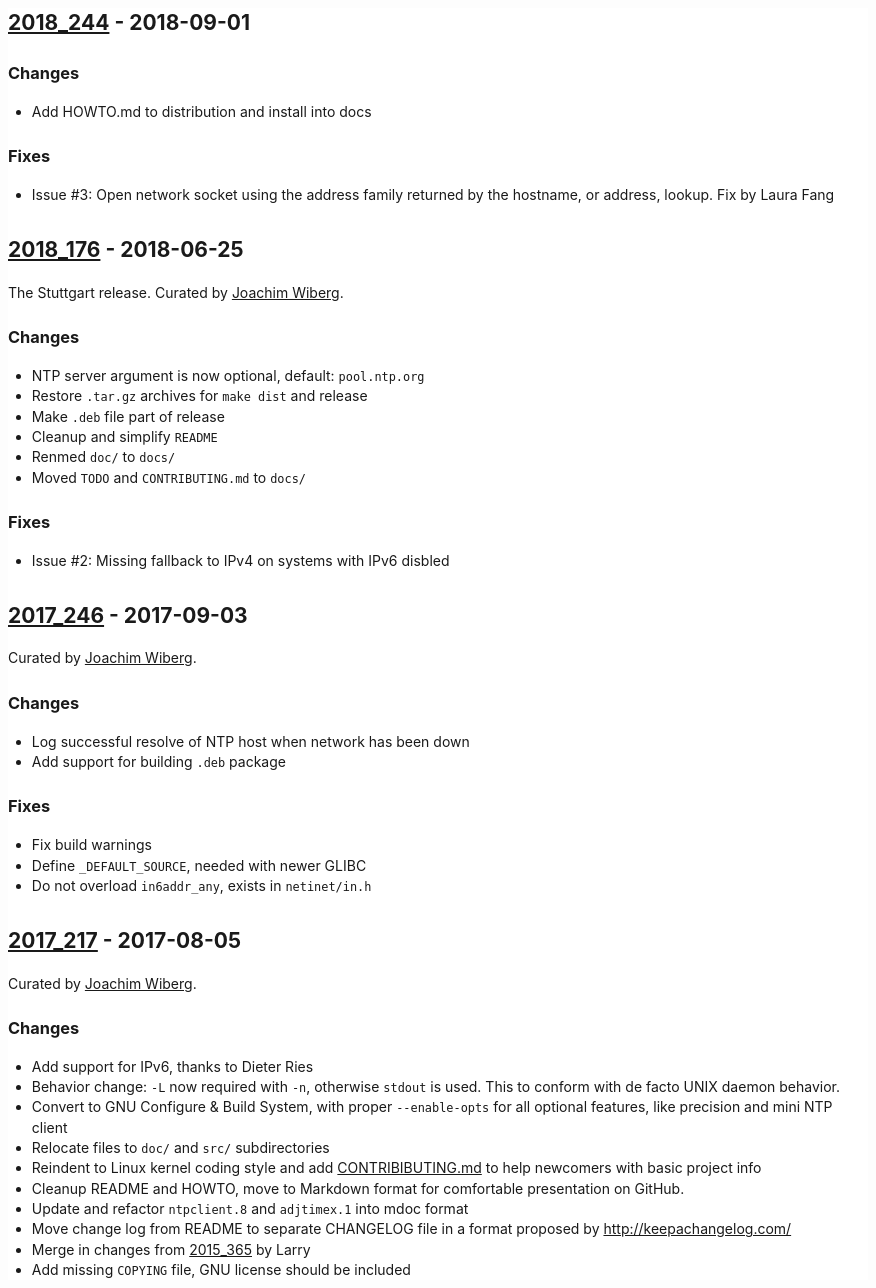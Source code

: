 
[2018_244][] - 2018-09-01
-------------------------

### Changes
- Add HOWTO.md to distribution and install into docs

### Fixes
- Issue #3: Open network socket using the address family returned by the
  hostname, or address, lookup.  Fix by Laura Fang


[2018_176][] - 2018-06-25
-------------------------

The Stuttgart release.  Curated by [Joachim Wiberg][].

### Changes
- NTP server argument is now optional, default: `pool.ntp.org`
- Restore `.tar.gz` archives for `make dist` and release
- Make `.deb` file part of release
- Cleanup and simplify `README`
- Renmed `doc/` to `docs/`
- Moved `TODO` and `CONTRIBUTING.md` to `docs/`

### Fixes
- Issue #2: Missing fallback to IPv4 on systems with IPv6 disbled


[2017_246][] - 2017-09-03
-------------------------

Curated by [Joachim Wiberg][].

### Changes
- Log successful resolve of NTP host when network has been down
- Add support for building `.deb` package

### Fixes
- Fix build warnings
- Define `_DEFAULT_SOURCE`, needed with newer GLIBC
- Do not overload `in6addr_any`, exists in `netinet/in.h`


[2017_217][] - 2017-08-05
-------------------------

Curated by [Joachim Wiberg][].

### Changes
- Add support for IPv6, thanks to Dieter Ries
- Behavior change: `-L` now required with `-n`, otherwise `stdout` is
  used.  This to conform with de facto UNIX daemon behavior.
- Convert to GNU Configure & Build System, with proper `--enable-opts`
  for all optional features, like precision and mini NTP client
- Relocate files to `doc/` and `src/` subdirectories
- Reindent to Linux kernel coding style and add [CONTRIBIBUTING.md][]
  to help newcomers with basic project info
- Cleanup README and HOWTO, move to Markdown format for comfortable
  presentation on GitHub.
- Update and refactor `ntpclient.8` and `adjtimex.1` into mdoc format
- Move change log from README to separate CHANGELOG file in a format
  proposed by http://keepachangelog.com/
- Merge in changes from [2015_365][] by Larry
- Add missing `COPYING` file, GNU license should be included

[UNRELEASED]:        https://github.com/troglobit/ntpclient/compare/v3.1...HEAD
[v3.1]:              https://github.com/troglobit/ntpclient/compare/v3.0...v3.1
[v3.0]:              https://github.com/troglobit/ntpclient/compare/2018_244...v3.0
[2018_244]:          https://github.com/troglobit/ntpclient/compare/2018_176...2018_244
[2018_176]:          https://github.com/troglobit/ntpclient/compare/2017_246...2018_176
[2017_246]:          https://github.com/troglobit/ntpclient/compare/2017_217...2017_246
[2017_217]:          https://github.com/troglobit/ntpclient/compare/2010_365...2017_217
[2015_365]:          https://github.com/troglobit/ntpclient/compare/2010_365...2015_365
[2010_365]:          https://github.com/troglobit/ntpclient/compare/2010_326...2010_365
[2010_326]:          https://github.com/troglobit/ntpclient/compare/2010_323...2010_326
[2010_323]:          https://github.com/troglobit/ntpclient/compare/2010_300...2010_323
[2010_300]:          https://github.com/troglobit/ntpclient/compare/2007_365...2010_300
[2007_365]:          https://github.com/troglobit/ntpclient/compare/2006_318...2007_365
[2006_318]:          https://github.com/troglobit/ntpclient/compare/2003_194...2006_318
[2003_194]:          https://github.com/troglobit/ntpclient/compare/2000_345...2003_194
[xntpd]:             http://www.eecis.udel.edu/~mills/ntp/
[dd-wrt]:            http://svn.dd-wrt.com/browser/src/router/ntpclient/
[RFC 4330]:          http://tools.ietf.org/html/rfc4330
[Mike Frysinger]:    vapier@gentoo.org
[CONTRIBIBUTING.md]: https://github.com/troglobit/ntpclient/CONTRIBIBUTING.md
[Joachim Wiberg]:    https://github.com/troglobit/sntpd/
[Larry Doolittle]:   http://doolittle.icarus.com/ntpclient/